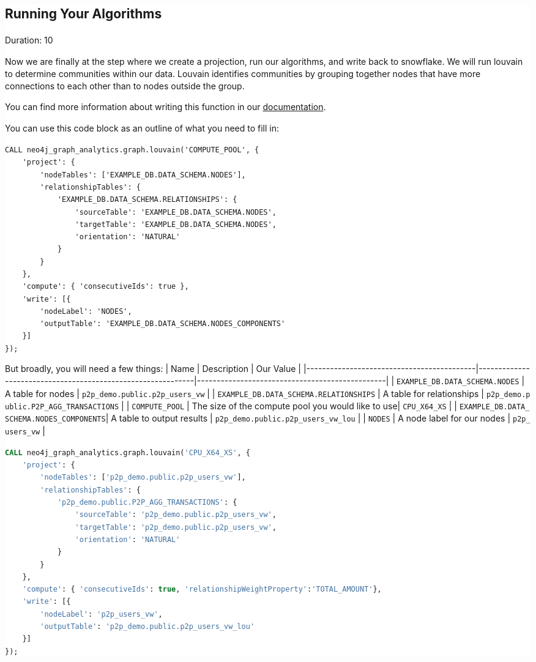 
## Running Your Algorithms
Duration: 10

Now we are finally at the step where we create a projection, run our algorithms, and write back to snowflake. We will run louvain to determine communities within our data. Louvain identifies communities by grouping together nodes that have more connections to each other than to nodes outside the group.

You can find more information about writing this function in our [documentation](https://neo4j.com/docs/snowflake-graph-analytics/current/getting-started/).

You can use this code block as an outline of what you need to fill in:

```
CALL neo4j_graph_analytics.graph.louvain('COMPUTE_POOL', {
    'project': {
        'nodeTables': ['EXAMPLE_DB.DATA_SCHEMA.NODES'],
        'relationshipTables': {
            'EXAMPLE_DB.DATA_SCHEMA.RELATIONSHIPS': {
                'sourceTable': 'EXAMPLE_DB.DATA_SCHEMA.NODES',
                'targetTable': 'EXAMPLE_DB.DATA_SCHEMA.NODES',
                'orientation': 'NATURAL'
            }
        }
    },
    'compute': { 'consecutiveIds': true },
    'write': [{
        'nodeLabel': 'NODES',
        'outputTable': 'EXAMPLE_DB.DATA_SCHEMA.NODES_COMPONENTS'
    }]
});
```

But broadly, you will need a few things:
| Name                                      | Description                                                 | Our Value                                      |
|-------------------------------------------|-------------------------------------------------------------|------------------------------------------------|
| `EXAMPLE_DB.DATA_SCHEMA.NODES`           | A table for nodes                             | `p2p_demo.public.p2p_users_vw`                 |
| `EXAMPLE_DB.DATA_SCHEMA.RELATIONSHIPS`   | A table for relationships                   | `p2p_demo.public.P2P_AGG_TRANSACTIONS`         |
| `COMPUTE_POOL`                            | The size of the compute pool you would like to use| `CPU_X64_XS`                              |
| `EXAMPLE_DB.DATA_SCHEMA.NODES_COMPONENTS`| A table to output results                    | `p2p_demo.public.p2p_users_vw_lou`             |
| `NODES`                                   | A node label for our nodes                   | `p2p_users_vw`                                 |


```sql
CALL neo4j_graph_analytics.graph.louvain('CPU_X64_XS', {
    'project': {
        'nodeTables': ['p2p_demo.public.p2p_users_vw'],
        'relationshipTables': {
            'p2p_demo.public.P2P_AGG_TRANSACTIONS': {
                'sourceTable': 'p2p_demo.public.p2p_users_vw',
                'targetTable': 'p2p_demo.public.p2p_users_vw',
                'orientation': 'NATURAL'
            }
        }
    },
    'compute': { 'consecutiveIds': true, 'relationshipWeightProperty':'TOTAL_AMOUNT'},
    'write': [{
        'nodeLabel': 'p2p_users_vw',
        'outputTable': 'p2p_demo.public.p2p_users_vw_lou'
    }]
});
```